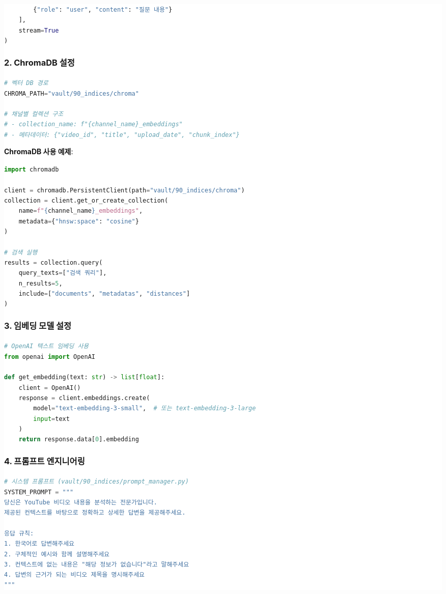 ```python
        {"role": "user", "content": "질문 내용"}
    ],
    stream=True
)
```

### 2. ChromaDB 설정
```python
# 벡터 DB 경로
CHROMA_PATH="vault/90_indices/chroma"

# 채널별 컬렉션 구조
# - collection_name: f"{channel_name}_embeddings"
# - 메타데이터: {"video_id", "title", "upload_date", "chunk_index"}
```

**ChromaDB 사용 예제**:
```python
import chromadb

client = chromadb.PersistentClient(path="vault/90_indices/chroma")
collection = client.get_or_create_collection(
    name=f"{channel_name}_embeddings",
    metadata={"hnsw:space": "cosine"}
)

# 검색 실행
results = collection.query(
    query_texts=["검색 쿼리"],
    n_results=5,
    include=["documents", "metadatas", "distances"]
)
```

### 3. 임베딩 모델 설정
```python
# OpenAI 텍스트 임베딩 사용
from openai import OpenAI

def get_embedding(text: str) -> list[float]:
    client = OpenAI()
    response = client.embeddings.create(
        model="text-embedding-3-small",  # 또는 text-embedding-3-large
        input=text
    )
    return response.data[0].embedding
```

### 4. 프롬프트 엔지니어링
```python
# 시스템 프롬프트 (vault/90_indices/prompt_manager.py)
SYSTEM_PROMPT = """
당신은 YouTube 비디오 내용을 분석하는 전문가입니다.
제공된 컨텍스트를 바탕으로 정확하고 상세한 답변을 제공해주세요.

응답 규칙:
1. 한국어로 답변해주세요
2. 구체적인 예시와 함께 설명해주세요
3. 컨텍스트에 없는 내용은 "해당 정보가 없습니다"라고 말해주세요
4. 답변의 근거가 되는 비디오 제목을 명시해주세요
"""
```
